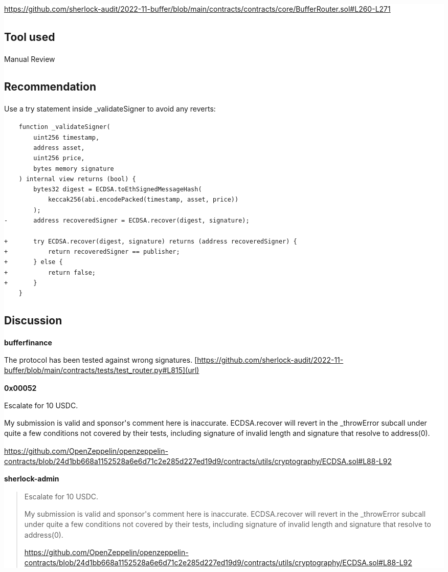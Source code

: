 https://github.com/sherlock-audit/2022-11-buffer/blob/main/contracts/contracts/core/BufferRouter.sol#L260-L271

## Tool used

Manual Review

## Recommendation

Use a try statement inside _validateSigner to avoid any reverts:

        function _validateSigner(
            uint256 timestamp,
            address asset,
            uint256 price,
            bytes memory signature
        ) internal view returns (bool) {
            bytes32 digest = ECDSA.toEthSignedMessageHash(
                keccak256(abi.encodePacked(timestamp, asset, price))
            );
    -       address recoveredSigner = ECDSA.recover(digest, signature);

    +       try ECDSA.recover(digest, signature) returns (address recoveredSigner) {
    +           return recoveredSigner == publisher;
    +       } else {
    +           return false;
    +       }
        }

## Discussion

**bufferfinance**

The protocol has been tested against wrong signatures.
[https://github.com/sherlock-audit/2022-11-buffer/blob/main/contracts/tests/test_router.py#L815](url)

**0x00052**

Escalate for 10 USDC.

My submission is valid and sponsor's comment here is inaccurate. ECDSA.recover will revert in the _throwError subcall under quite a few conditions not covered by their tests, including signature of invalid length and signature that resolve to address(0).

https://github.com/OpenZeppelin/openzeppelin-contracts/blob/24d1bb668a1152528a6e6d71c2e285d227ed19d9/contracts/utils/cryptography/ECDSA.sol#L88-L92 

**sherlock-admin**

 > Escalate for 10 USDC.
> 
> My submission is valid and sponsor's comment here is inaccurate. ECDSA.recover will revert in the _throwError subcall under quite a few conditions not covered by their tests, including signature of invalid length and signature that resolve to address(0).
> 
> https://github.com/OpenZeppelin/openzeppelin-contracts/blob/24d1bb668a1152528a6e6d71c2e285d227ed19d9/contracts/utils/cryptography/ECDSA.sol#L88-L92 

